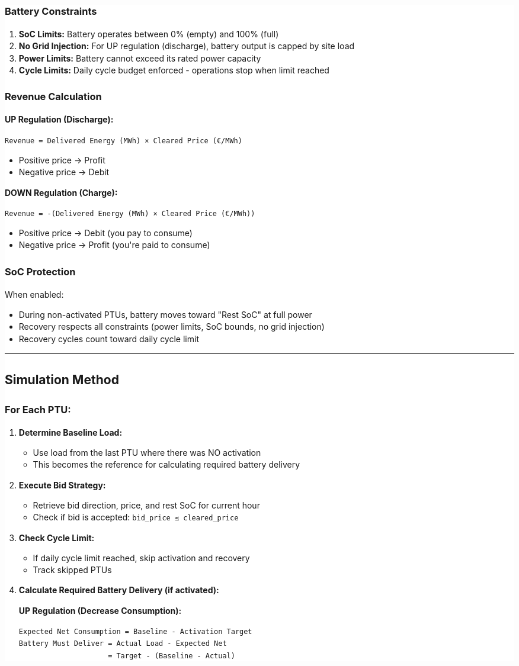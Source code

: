 ### Battery Constraints

1. **SoC Limits:** Battery operates between 0% (empty) and 100% (full)
2. **No Grid Injection:** For UP regulation (discharge), battery output is capped by site load
3. **Power Limits:** Battery cannot exceed its rated power capacity
4. **Cycle Limits:** Daily cycle budget enforced - operations stop when limit reached

### Revenue Calculation

**UP Regulation (Discharge):**
```
Revenue = Delivered Energy (MWh) × Cleared Price (€/MWh)
```
- Positive price → Profit
- Negative price → Debit

**DOWN Regulation (Charge):**
```
Revenue = -(Delivered Energy (MWh) × Cleared Price (€/MWh))
```
- Positive price → Debit (you pay to consume)
- Negative price → Profit (you're paid to consume)

### SoC Protection

When enabled:
- During non-activated PTUs, battery moves toward "Rest SoC" at full power
- Recovery respects all constraints (power limits, SoC bounds, no grid injection)
- Recovery cycles count toward daily cycle limit

---

## Simulation Method

### For Each PTU:

1. **Determine Baseline Load:**
   - Use load from the last PTU where there was NO activation
   - This becomes the reference for calculating required battery delivery

2. **Execute Bid Strategy:**
   - Retrieve bid direction, price, and rest SoC for current hour
   - Check if bid is accepted: `bid_price ≤ cleared_price`

3. **Check Cycle Limit:**
   - If daily cycle limit reached, skip activation and recovery
   - Track skipped PTUs

4. **Calculate Required Battery Delivery (if activated):**

   **UP Regulation (Decrease Consumption):**
   ```
   Expected Net Consumption = Baseline - Activation Target
   Battery Must Deliver = Actual Load - Expected Net
                        = Target - (Baseline - Actual)
   ```
